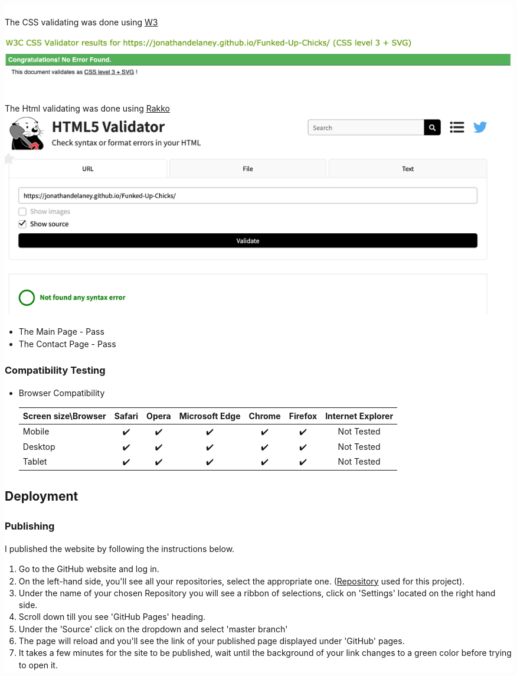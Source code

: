 <br>
The CSS validating was done using <a href="https://jigsaw.w3.org/css-validator/">W3</a><br>
<img src="./assets/flag_images/CSStest.png" height="100px" />
<br>
<br>
The Html validating was done using <a href="https://en.rakko.tools/tools/58/">Rakko</a><br>
<img src="./assets/flag_images/HTMLtest.png" /><br>

 - The Main Page - Pass
 - The Contact Page - Pass


### Compatibility Testing
- Browser Compatibility

    | Screen size\Browser | Safari           | Opera            | Microsoft Edge   | Chrome           | Firefox          | Internet Explorer |
    | --------------------|:----------------:|:----------------:|:----------------:|:----------------:|:----------------:|:-----------------:|
    | Mobile              |:heavy_check_mark:|:heavy_check_mark:|:heavy_check_mark:|:heavy_check_mark:|:heavy_check_mark:| Not Tested        |
    | Desktop             |:heavy_check_mark:|:heavy_check_mark:|:heavy_check_mark:|:heavy_check_mark:|:heavy_check_mark:| Not Tested        |
    | Tablet              |:heavy_check_mark:|:heavy_check_mark:|:heavy_check_mark:|:heavy_check_mark:|:heavy_check_mark:| Not Tested        |

## Deployment

### Publishing
I published the website by following the instructions below.
1. Go to the GitHub website and log in.
2. On the left-hand side, you'll see all your repositories, select the appropriate one. ([Repository](https://github.com/JonathanDelaney/Two-Reasons) used for this project).
3. Under the name of your chosen Repository you will see a ribbon of selections, click on 'Settings' located on the right hand side.
4. Scroll down till you see 'GitHub Pages' heading.
5. Under the 'Source' click on the dropdown and select 'master branch'
6. The page will reload and you'll see the link of your published page displayed under 'GitHub' pages.
7. It takes a few minutes for the site to be published, wait until the background of your link changes to a green color before trying to open it.
